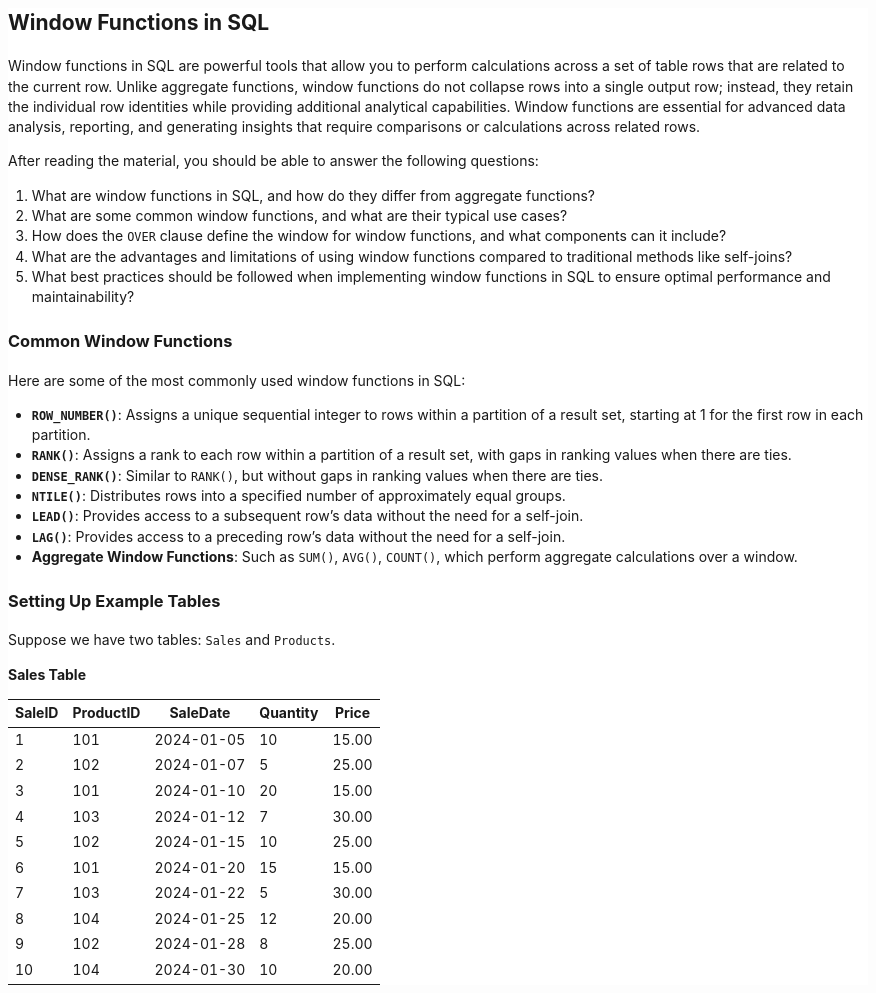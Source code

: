 ## Window Functions in SQL

Window functions in SQL are powerful tools that allow you to perform calculations across a set of table rows that are related to the current row. Unlike aggregate functions, window functions do not collapse rows into a single output row; instead, they retain the individual row identities while providing additional analytical capabilities. Window functions are essential for advanced data analysis, reporting, and generating insights that require comparisons or calculations across related rows.

After reading the material, you should be able to answer the following questions:

1. What are window functions in SQL, and how do they differ from aggregate functions?
2. What are some common window functions, and what are their typical use cases?
3. How does the `OVER` clause define the window for window functions, and what components can it include?
4. What are the advantages and limitations of using window functions compared to traditional methods like self-joins?
5. What best practices should be followed when implementing window functions in SQL to ensure optimal performance and maintainability?

### Common Window Functions

Here are some of the most commonly used window functions in SQL:

- **`ROW_NUMBER()`**: Assigns a unique sequential integer to rows within a partition of a result set, starting at 1 for the first row in each partition.
- **`RANK()`**: Assigns a rank to each row within a partition of a result set, with gaps in ranking values when there are ties.
- **`DENSE_RANK()`**: Similar to `RANK()`, but without gaps in ranking values when there are ties.
- **`NTILE()`**: Distributes rows into a specified number of approximately equal groups.
- **`LEAD()`**: Provides access to a subsequent row’s data without the need for a self-join.
- **`LAG()`**: Provides access to a preceding row’s data without the need for a self-join.
- **Aggregate Window Functions**: Such as `SUM()`, `AVG()`, `COUNT()`, which perform aggregate calculations over a window.

### Setting Up Example Tables

Suppose we have two tables: `Sales` and `Products`.

**Sales Table**

| SaleID | ProductID | SaleDate   | Quantity | Price |
|--------|-----------|------------|----------|-------|
| 1      | 101       | 2024-01-05 | 10       | 15.00 |
| 2      | 102       | 2024-01-07 | 5        | 25.00 |
| 3      | 101       | 2024-01-10 | 20       | 15.00 |
| 4      | 103       | 2024-01-12 | 7        | 30.00 |
| 5      | 102       | 2024-01-15 | 10       | 25.00 |
| 6      | 101       | 2024-01-20 | 15       | 15.00 |
| 7      | 103       | 2024-01-22 | 5        | 30.00 |
| 8      | 104       | 2024-01-25 | 12       | 20.00 |
| 9      | 102       | 2024-01-28 | 8        | 25.00 |
| 10     | 104       | 2024-01-30 | 10       | 20.00 |

